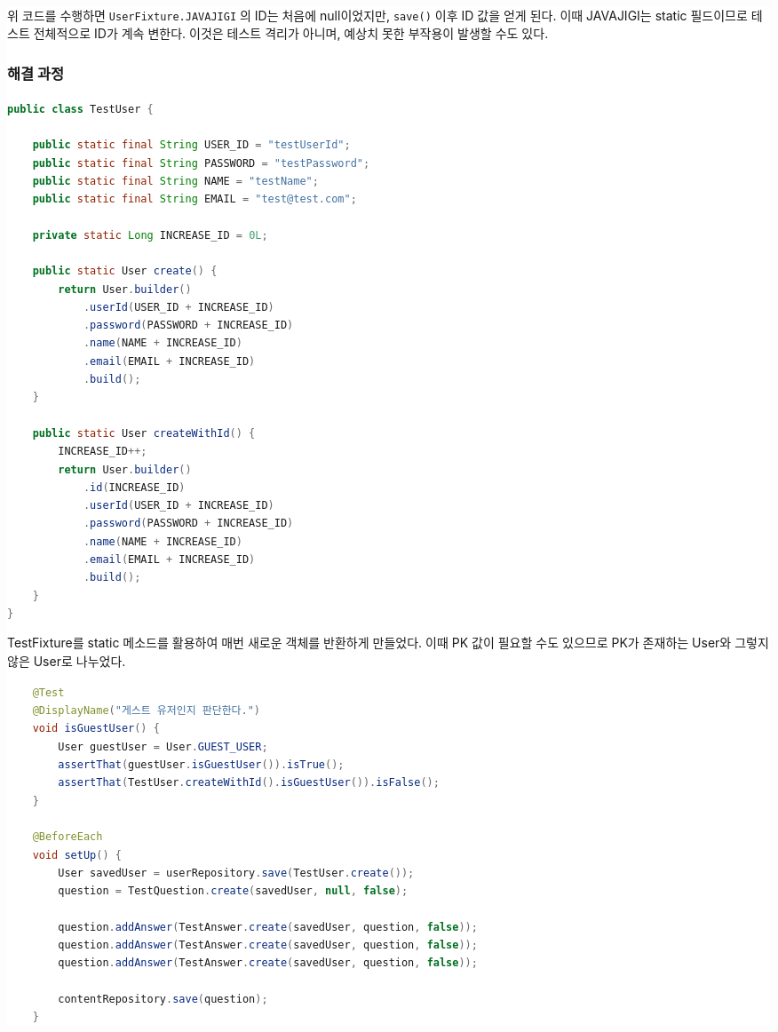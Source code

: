위 코드를 수행하면 `UserFixture.JAVAJIGI` 의 ID는 처음에 null이었지만, `save()` 이후 ID 값을 얻게 된다. 이때 JAVAJIGI는 static 필드이므로 테스트 전체적으로 ID가 계속 변한다. 이것은 테스트 격리가 아니며, 예상치 못한 부작용이 발생할 수도 있다.

### 해결 과정

```java
public class TestUser {

    public static final String USER_ID = "testUserId";
    public static final String PASSWORD = "testPassword";
    public static final String NAME = "testName";
    public static final String EMAIL = "test@test.com";

    private static Long INCREASE_ID = 0L;

    public static User create() {
        return User.builder()
            .userId(USER_ID + INCREASE_ID)
            .password(PASSWORD + INCREASE_ID)
            .name(NAME + INCREASE_ID)
            .email(EMAIL + INCREASE_ID)
            .build();
    }

    public static User createWithId() {
        INCREASE_ID++;
        return User.builder()
            .id(INCREASE_ID)
            .userId(USER_ID + INCREASE_ID)
            .password(PASSWORD + INCREASE_ID)
            .name(NAME + INCREASE_ID)
            .email(EMAIL + INCREASE_ID)
            .build();
    }
}
```

TestFixture를 static 메소드를 활용하여 매번 새로운 객체를 반환하게 만들었다. 이때 PK 값이 필요할 수도 있으므로 PK가 존재하는 User와 그렇지 않은 User로 나누었다.

```java
    @Test
    @DisplayName("게스트 유저인지 판단한다.")
    void isGuestUser() {
        User guestUser = User.GUEST_USER;
        assertThat(guestUser.isGuestUser()).isTrue();
        assertThat(TestUser.createWithId().isGuestUser()).isFalse();
    }

    @BeforeEach
    void setUp() {
        User savedUser = userRepository.save(TestUser.create());
        question = TestQuestion.create(savedUser, null, false);

        question.addAnswer(TestAnswer.create(savedUser, question, false));
        question.addAnswer(TestAnswer.create(savedUser, question, false));
        question.addAnswer(TestAnswer.create(savedUser, question, false));

        contentRepository.save(question);
    }
```
